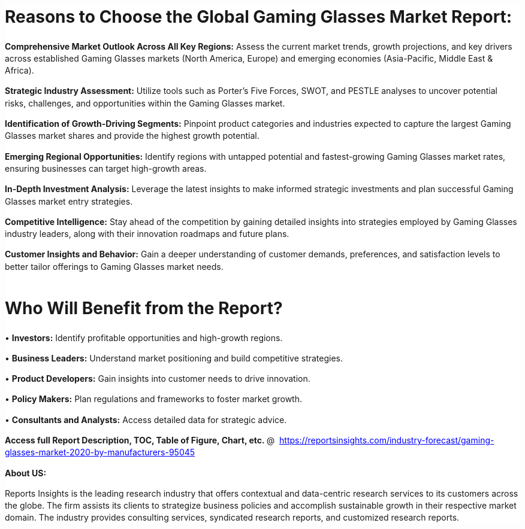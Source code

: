 # <strong>Reasons to Choose the Global Gaming Glasses Market Report:</strong>

<strong>Comprehensive Market Outlook Across All Key Regions:</strong>
Assess the current market trends, growth projections, and key drivers across established Gaming Glasses markets (North America, Europe) and emerging economies (Asia-Pacific, Middle East & Africa).

<strong>Strategic Industry Assessment:</strong>
Utilize tools such as Porter’s Five Forces, SWOT, and PESTLE analyses to uncover potential risks, challenges, and opportunities within the Gaming Glasses market.

<strong>Identification of Growth-Driving Segments:</strong>
Pinpoint product categories and industries expected to capture the largest Gaming Glasses market shares and provide the highest growth potential.

<strong>Emerging Regional Opportunities:</strong>
Identify regions with untapped potential and fastest-growing Gaming Glasses market rates, ensuring businesses can target high-growth areas.

<strong>In-Depth Investment Analysis:</strong>
Leverage the latest insights to make informed strategic investments and plan successful Gaming Glasses market entry strategies.

<strong>Competitive Intelligence:</strong>
Stay ahead of the competition by gaining detailed insights into strategies employed by Gaming Glasses industry leaders, along with their innovation roadmaps and future plans.

<strong>Customer Insights and Behavior:</strong>
Gain a deeper understanding of customer demands, preferences, and satisfaction levels to better tailor offerings to Gaming Glasses market needs.

# <strong>Who Will Benefit from the Report?</strong>

• <strong>Investors:</strong> Identify profitable opportunities and high-growth regions.

• <strong>Business Leaders:</strong> Understand market positioning and build competitive strategies.

• <strong>Product Developers:</strong> Gain insights into customer needs to drive innovation.

• <strong>Policy Makers:</strong> Plan regulations and frameworks to foster market growth.

• <strong>Consultants and Analysts:</strong> Access detailed data for strategic advice.
</ul>
<strong>Access full Report Description, TOC, Table of Figure, Chart, etc. </strong>@  <a href=https://reportsinsights.com/industry-forecast/gaming-glasses-market-2020-by-manufacturers-95045 style=color:#0000ff;>https://reportsinsights.com/industry-forecast/gaming-glasses-market-2020-by-manufacturers-95045</a></font>

<strong><strong>About US</strong>:</strong>

Reports Insights is the leading research industry that offers contextual and data-centric research services to its customers across the globe. The firm assists its clients to strategize business policies and accomplish sustainable growth in their respective market domain. The industry provides consulting services, syndicated research reports, and customized research reports.
